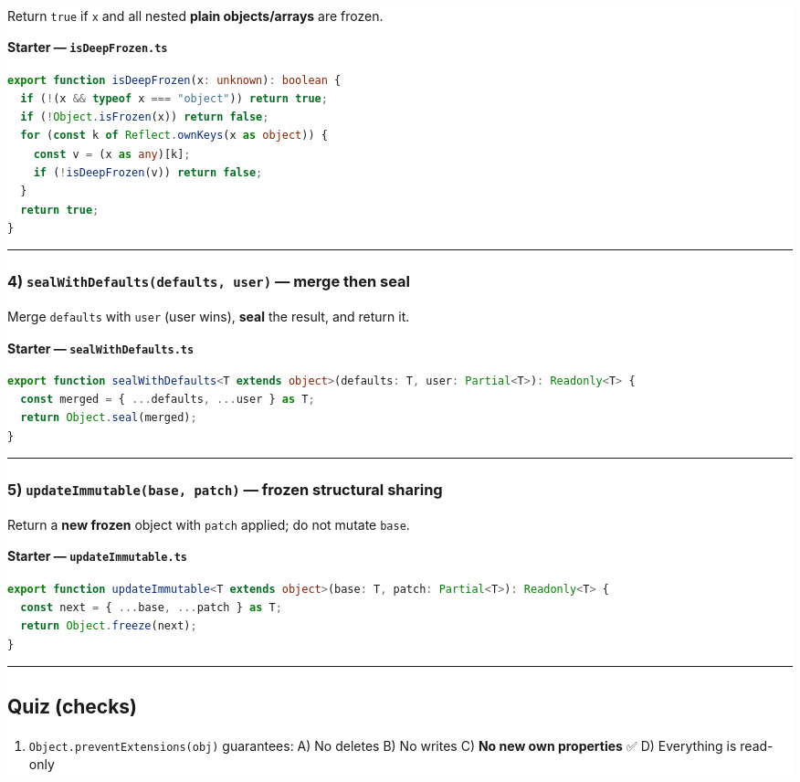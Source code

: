Return `true` if `x` and all nested **plain objects/arrays** are frozen.

**Starter — `isDeepFrozen.ts`**

```ts
export function isDeepFrozen(x: unknown): boolean {
  if (!(x && typeof x === "object")) return true;
  if (!Object.isFrozen(x)) return false;
  for (const k of Reflect.ownKeys(x as object)) {
    const v = (x as any)[k];
    if (!isDeepFrozen(v)) return false;
  }
  return true;
}
```

---

### 4) `sealWithDefaults(defaults, user)` — merge then seal

Merge `defaults` with `user` (user wins), **seal** the result, and return it.

**Starter — `sealWithDefaults.ts`**

```ts
export function sealWithDefaults<T extends object>(defaults: T, user: Partial<T>): Readonly<T> {
  const merged = { ...defaults, ...user } as T;
  return Object.seal(merged);
}
```

---

### 5) `updateImmutable(base, patch)` — frozen structural sharing

Return a **new frozen** object with `patch` applied; do not mutate `base`.

**Starter — `updateImmutable.ts`**

```ts
export function updateImmutable<T extends object>(base: T, patch: Partial<T>): Readonly<T> {
  const next = { ...base, ...patch } as T;
  return Object.freeze(next);
}
```

---

## Quiz (checks)

1. `Object.preventExtensions(obj)` guarantees:
   A) No deletes
   B) No writes
   C) **No new own properties** ✅
   D) Everything is read-only
